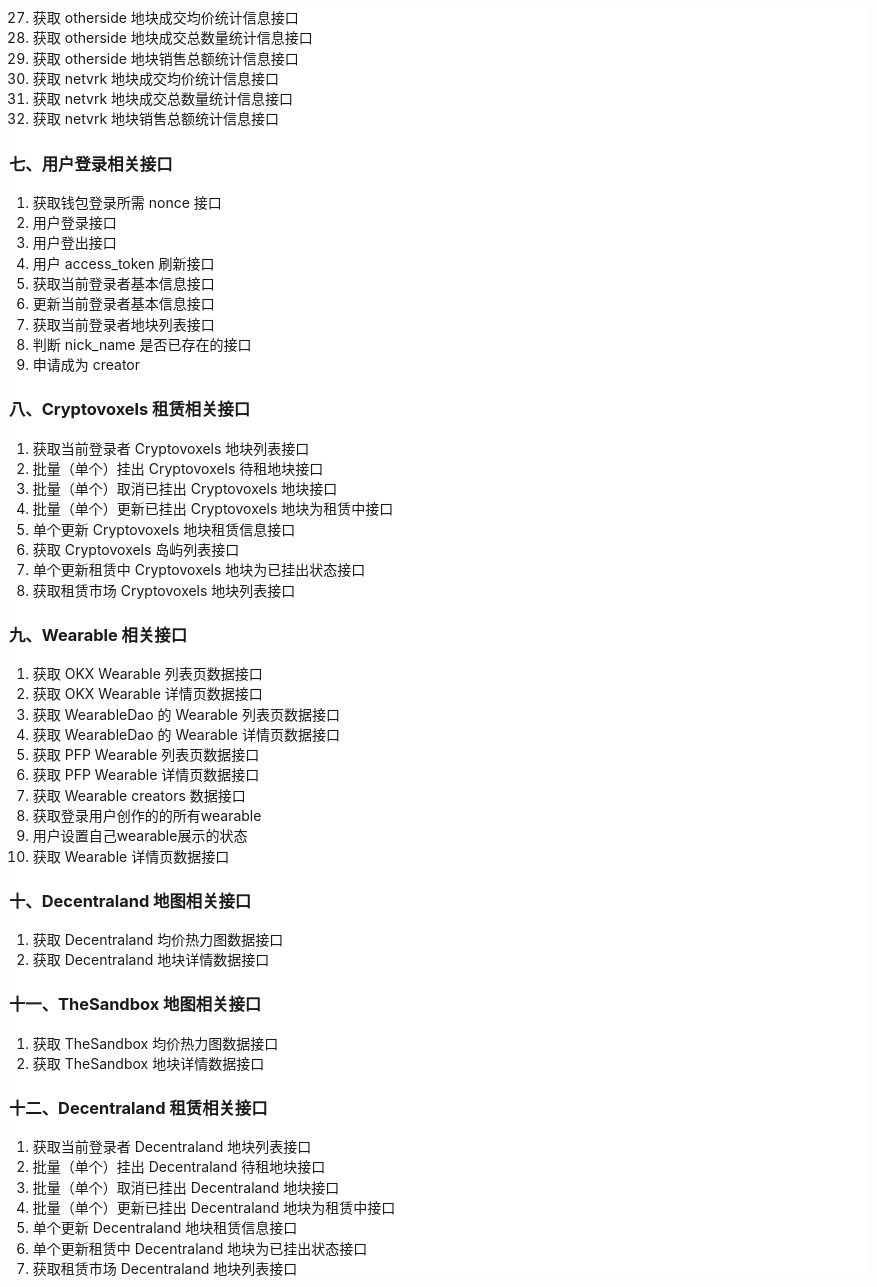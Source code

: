 27. 获取 otherside 地块成交均价统计信息接口
28. 获取 otherside 地块成交总数量统计信息接口
29. 获取 otherside 地块销售总额统计信息接口
30. 获取 netvrk 地块成交均价统计信息接口
31. 获取 netvrk 地块成交总数量统计信息接口
32. 获取 netvrk 地块销售总额统计信息接口

### 七、用户登录相关接口
1. 获取钱包登录所需 nonce 接口
2. 用户登录接口
3. 用户登出接口
4. 用户 access_token 刷新接口
5. 获取当前登录者基本信息接口
6. 更新当前登录者基本信息接口
7. 获取当前登录者地块列表接口
8. 判断 nick_name 是否已存在的接口
9. 申请成为 creator

### 八、Cryptovoxels 租赁相关接口
1. 获取当前登录者 Cryptovoxels 地块列表接口
2. 批量（单个）挂出 Cryptovoxels 待租地块接口
3. 批量（单个）取消已挂出 Cryptovoxels 地块接口
4. 批量（单个）更新已挂出 Cryptovoxels 地块为租赁中接口
5. 单个更新 Cryptovoxels 地块租赁信息接口
6. 获取 Cryptovoxels 岛屿列表接口
7. 单个更新租赁中 Cryptovoxels 地块为已挂出状态接口
8. 获取租赁市场 Cryptovoxels 地块列表接口

### 九、Wearable 相关接口
1. 获取 OKX Wearable 列表页数据接口
2. 获取 OKX Wearable 详情页数据接口 
3. 获取 WearableDao 的 Wearable 列表页数据接口
4. 获取 WearableDao 的 Wearable 详情页数据接口 
5. 获取 PFP Wearable 列表页数据接口
6. 获取 PFP Wearable 详情页数据接口 
7. 获取 Wearable creators 数据接口
8. 获取登录用户创作的的所有wearable
9. 用户设置自己wearable展示的状态
10. 获取 Wearable 详情页数据接口 

### 十、Decentraland 地图相关接口
1. 获取 Decentraland 均价热力图数据接口
2. 获取 Decentraland 地块详情数据接口 

### 十一、TheSandbox 地图相关接口
1. 获取 TheSandbox 均价热力图数据接口
2. 获取 TheSandbox 地块详情数据接口

### 十二、Decentraland 租赁相关接口
1. 获取当前登录者 Decentraland 地块列表接口
2. 批量（单个）挂出 Decentraland 待租地块接口
3. 批量（单个）取消已挂出 Decentraland 地块接口
4. 批量（单个）更新已挂出 Decentraland 地块为租赁中接口
5. 单个更新 Decentraland 地块租赁信息接口
6. 单个更新租赁中 Decentraland 地块为已挂出状态接口
7. 获取租赁市场 Decentraland 地块列表接口
